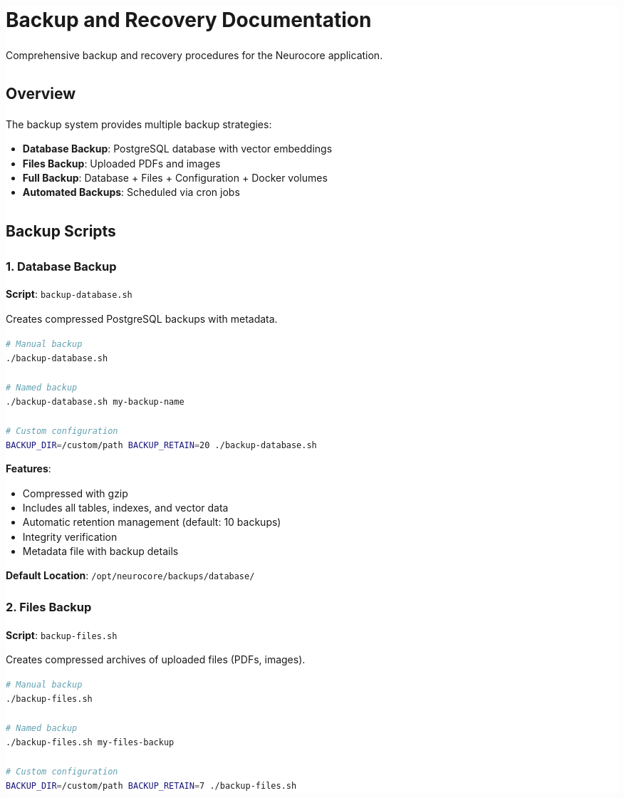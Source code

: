 # Backup and Recovery Documentation

Comprehensive backup and recovery procedures for the Neurocore application.

## Overview

The backup system provides multiple backup strategies:
- **Database Backup**: PostgreSQL database with vector embeddings
- **Files Backup**: Uploaded PDFs and images
- **Full Backup**: Database + Files + Configuration + Docker volumes
- **Automated Backups**: Scheduled via cron jobs

## Backup Scripts

### 1. Database Backup

**Script**: `backup-database.sh`

Creates compressed PostgreSQL backups with metadata.

```bash
# Manual backup
./backup-database.sh

# Named backup
./backup-database.sh my-backup-name

# Custom configuration
BACKUP_DIR=/custom/path BACKUP_RETAIN=20 ./backup-database.sh
```

**Features**:
- Compressed with gzip
- Includes all tables, indexes, and vector data
- Automatic retention management (default: 10 backups)
- Integrity verification
- Metadata file with backup details

**Default Location**: `/opt/neurocore/backups/database/`

### 2. Files Backup

**Script**: `backup-files.sh`

Creates compressed archives of uploaded files (PDFs, images).

```bash
# Manual backup
./backup-files.sh

# Named backup
./backup-files.sh my-files-backup

# Custom configuration
BACKUP_DIR=/custom/path BACKUP_RETAIN=7 ./backup-files.sh
```
